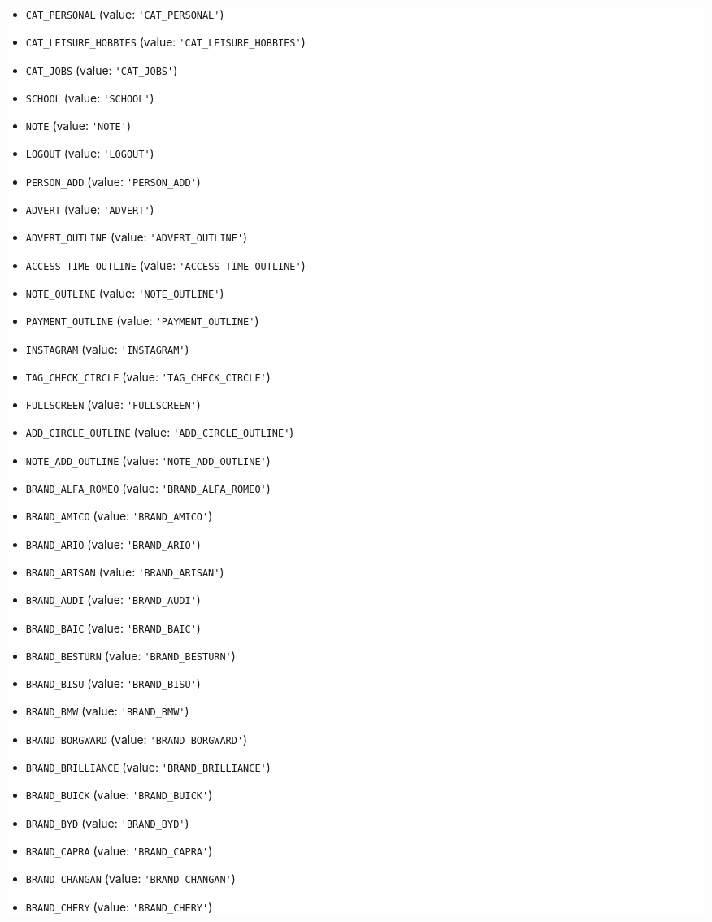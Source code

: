 * `CAT_PERSONAL` (value: `'CAT_PERSONAL'`)

* `CAT_LEISURE_HOBBIES` (value: `'CAT_LEISURE_HOBBIES'`)

* `CAT_JOBS` (value: `'CAT_JOBS'`)

* `SCHOOL` (value: `'SCHOOL'`)

* `NOTE` (value: `'NOTE'`)

* `LOGOUT` (value: `'LOGOUT'`)

* `PERSON_ADD` (value: `'PERSON_ADD'`)

* `ADVERT` (value: `'ADVERT'`)

* `ADVERT_OUTLINE` (value: `'ADVERT_OUTLINE'`)

* `ACCESS_TIME_OUTLINE` (value: `'ACCESS_TIME_OUTLINE'`)

* `NOTE_OUTLINE` (value: `'NOTE_OUTLINE'`)

* `PAYMENT_OUTLINE` (value: `'PAYMENT_OUTLINE'`)

* `INSTAGRAM` (value: `'INSTAGRAM'`)

* `TAG_CHECK_CIRCLE` (value: `'TAG_CHECK_CIRCLE'`)

* `FULLSCREEN` (value: `'FULLSCREEN'`)

* `ADD_CIRCLE_OUTLINE` (value: `'ADD_CIRCLE_OUTLINE'`)

* `NOTE_ADD_OUTLINE` (value: `'NOTE_ADD_OUTLINE'`)

* `BRAND_ALFA_ROMEO` (value: `'BRAND_ALFA_ROMEO'`)

* `BRAND_AMICO` (value: `'BRAND_AMICO'`)

* `BRAND_ARIO` (value: `'BRAND_ARIO'`)

* `BRAND_ARISAN` (value: `'BRAND_ARISAN'`)

* `BRAND_AUDI` (value: `'BRAND_AUDI'`)

* `BRAND_BAIC` (value: `'BRAND_BAIC'`)

* `BRAND_BESTURN` (value: `'BRAND_BESTURN'`)

* `BRAND_BISU` (value: `'BRAND_BISU'`)

* `BRAND_BMW` (value: `'BRAND_BMW'`)

* `BRAND_BORGWARD` (value: `'BRAND_BORGWARD'`)

* `BRAND_BRILLIANCE` (value: `'BRAND_BRILLIANCE'`)

* `BRAND_BUICK` (value: `'BRAND_BUICK'`)

* `BRAND_BYD` (value: `'BRAND_BYD'`)

* `BRAND_CAPRA` (value: `'BRAND_CAPRA'`)

* `BRAND_CHANGAN` (value: `'BRAND_CHANGAN'`)

* `BRAND_CHERY` (value: `'BRAND_CHERY'`)
